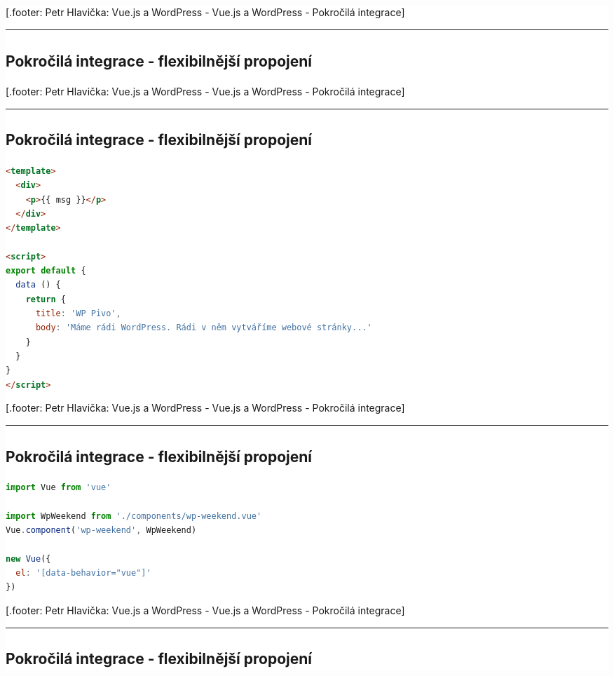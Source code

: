 [.footer: Petr Hlavička: Vue.js a WordPress - Vue.js a WordPress - Pokročilá integrace]

---

## Pokročilá integrace - flexibilnější propojení

[.footer: Petr Hlavička: Vue.js a WordPress - Vue.js a WordPress - Pokročilá integrace]

---

## Pokročilá integrace - flexibilnější propojení

```html
<template>
  <div>
    <p>{{ msg }}</p>
  </div>
</template>

<script>
export default {
  data () {
    return {
      title: 'WP Pivo',
      body: 'Máme rádi WordPress. Rádi v něm vytváříme webové stránky...'
    }
  }
}
</script>
```

[.footer: Petr Hlavička: Vue.js a WordPress - Vue.js a WordPress - Pokročilá integrace]

---

## Pokročilá integrace - flexibilnější propojení

```javascript
import Vue from 'vue'

import WpWeekend from './components/wp-weekend.vue'
Vue.component('wp-weekend', WpWeekend)

new Vue({
  el: '[data-behavior="vue"]'
})
```

[.footer: Petr Hlavička: Vue.js a WordPress - Vue.js a WordPress - Pokročilá integrace]

---

## Pokročilá integrace - flexibilnější propojení


[^1]: [Introduction - Vue.js](https://vuejs.org/v2/guide/#Getting-Started)